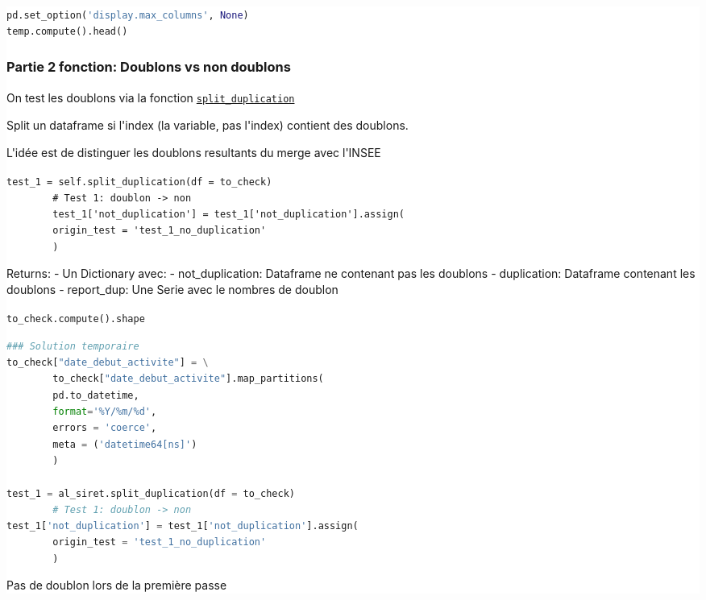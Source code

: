```python
pd.set_option('display.max_columns', None)
temp.compute().head()
```


### Partie 2 fonction: Doublons vs non doublons

On test les doublons via la fonction [`split_duplication`](https://scm.saas.cagip.group.gca/PERNETTH/inseeinpi_matching/blob/master/Notebooks_matching/Data_preprocessed/programme_matching/inpi_insee/siretisation.py#L109)

Split un dataframe si l'index (la variable, pas l'index) contient des doublons.

L'idée est de distinguer les doublons resultants du merge avec l'INSEE


```
test_1 = self.split_duplication(df = to_check)
        # Test 1: doublon -> non
        test_1['not_duplication'] = test_1['not_duplication'].assign(
        origin_test = 'test_1_no_duplication'
        )

```

Returns:
        - Un Dictionary avec:
            - not_duplication: Dataframe ne contenant pas les doublons
            - duplication: Dataframe contenant les doublons
            - report_dup: Une Serie avec le nombres de doublon



```python
to_check.compute().shape
```

```python
### Solution temporaire
to_check["date_debut_activite"] = \
        to_check["date_debut_activite"].map_partitions(
        pd.to_datetime,
        format='%Y/%m/%d',
        errors = 'coerce',
        meta = ('datetime64[ns]')
        )

test_1 = al_siret.split_duplication(df = to_check)
        # Test 1: doublon -> non
test_1['not_duplication'] = test_1['not_duplication'].assign(
        origin_test = 'test_1_no_duplication'
        )

```

Pas de doublon lors de la première passe
